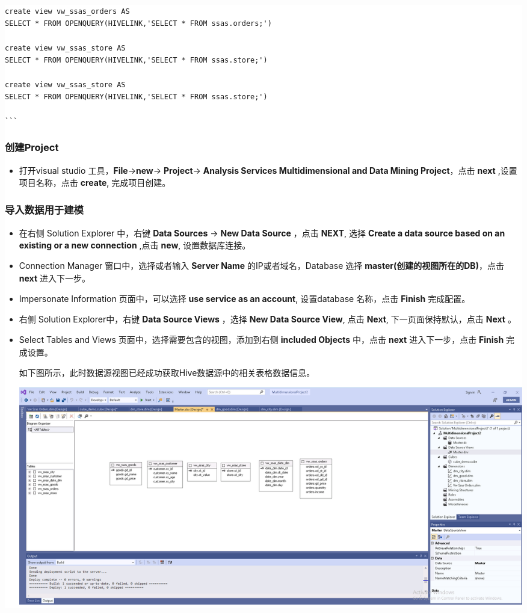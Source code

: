     create view vw_ssas_orders AS
    SELECT * FROM OPENQUERY(HIVELINK,'SELECT * FROM ssas.orders;')

    create view vw_ssas_store AS
    SELECT * FROM OPENQUERY(HIVELINK,'SELECT * FROM ssas.store;')

    create view vw_ssas_store AS
    SELECT * FROM OPENQUERY(HIVELINK,'SELECT * FROM ssas.store;')

    ```


### 创建Project

  * 打开visual studio 工具，**File**->**new**-> **Project**-> **Analysis Services Multidimensional and Data Mining  Project**，点击 **next** ,设置项目名称，点击 **create**, 完成项目创建。

### 导入数据用于建模

  * 在右侧 Solution Explorer 中，右键 **Data Sources** -> **New Data Source** ，点击 **NEXT**, 选择 **Create a data source based on an existing or a new connection** ,点击 **new**, 设置数据库连接。

  * Connection Manager 窗口中，选择或者输入 **Server Name** 的IP或者域名，Database 选择 **master(创建的视图所在的DB)**，点击 **next** 进入下一步。

  * Impersonate Information 页面中，可以选择 **use service as an account**, 设置database 名称，点击 **Finish** 完成配置。

  * 右侧 Solution Explorer中，右键 **Data Source Views** ，选择 **New Data Source View**, 点击 **Next**, 下一页面保持默认，点击 **Next** 。

  * Select Tables and Views 页面中，选择需要包含的视图，添加到右侧 **included Objects** 中，点击 **next** 进入下一步，点击 **Finish** 完成设置。

    如下图所示，此时数据源视图已经成功获取Hive数据源中的相关表格数据信息。

    ![](assets/SSAS/7ab6c.png)
